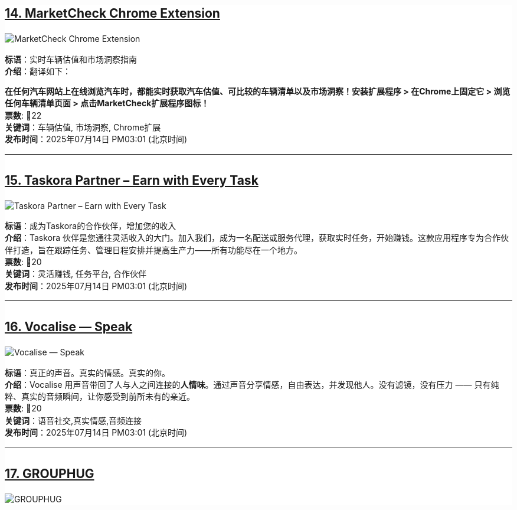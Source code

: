 
## [14. MarketCheck Chrome Extension](https://www.producthunt.com/products/marketcheck-chrome-extension?utm_campaign=producthunt-api&utm_medium=api-v2&utm_source=Application%3A+DailyHunter+%28ID%3A+140760%29)  
![MarketCheck Chrome Extension](https://ph-files.imgix.net/49b292b3-d903-43d2-94b0-ba45e4f51bdd.png?auto=format&fit=crop&frame=1&h=512&w=1024)  

**标语**：实时车辆估值和市场洞察指南  
**介绍**：翻译如下：

**在任何汽车网站上在线浏览汽车时，都能实时获取汽车估值、可比较的车辆清单以及市场洞察！安装扩展程序 > 在Chrome上固定它 > 浏览任何车辆清单页面 > 点击MarketCheck扩展程序图标！**  
**票数**: 🔺22  
**关键词**：车辆估值, 市场洞察, Chrome扩展  
**发布时间**：2025年07月14日 PM03:01 (北京时间)  

---

## [15. Taskora Partner – Earn with Every Task](https://www.producthunt.com/products/taskora-partner-earn-with-every-task?utm_campaign=producthunt-api&utm_medium=api-v2&utm_source=Application%3A+DailyHunter+%28ID%3A+140760%29)  
![Taskora Partner – Earn with Every Task](https://ph-files.imgix.net/6dc88625-1595-4783-8f79-166f5803b51a.webp?auto=format&fit=crop&frame=1&h=512&w=1024)  

**标语**：成为Taskora的合作伙伴，增加您的收入  
**介绍**：Taskora 伙伴是您通往灵活收入的大门。加入我们，成为一名配送或服务代理，获取实时任务，开始赚钱。这款应用程序专为合作伙伴打造，旨在跟踪任务、管理日程安排并提高生产力——所有功能尽在一个地方。  
**票数**: 🔺20  
**关键词**：灵活赚钱, 任务平台, 合作伙伴  
**发布时间**：2025年07月14日 PM03:01 (北京时间)  

---

## [16. Vocalise — Speak](https://www.producthunt.com/products/vocalise-speak?utm_campaign=producthunt-api&utm_medium=api-v2&utm_source=Application%3A+DailyHunter+%28ID%3A+140760%29)  
![Vocalise — Speak](https://ph-files.imgix.net/a1076449-3597-4fdd-a2ab-a6b08940d289.webp?auto=format&fit=crop&frame=1&h=512&w=1024)  

**标语**：真正的声音。真实的情感。真实的你。  
**介绍**：Vocalise 用声音带回了人与人之间连接的**人情味**。通过声音分享情感，自由表达，并发现他人。没有滤镜，没有压力 —— 只有纯粹、真实的音频瞬间，让你感受到前所未有的亲近。  
**票数**: 🔺20  
**关键词**：语音社交,真实情感,音频连接  
**发布时间**：2025年07月14日 PM03:01 (北京时间)  

---

## [17. GROUPHUG](https://www.producthunt.com/products/grouphug?utm_campaign=producthunt-api&utm_medium=api-v2&utm_source=Application%3A+DailyHunter+%28ID%3A+140760%29)  
![GROUPHUG](https://ph-files.imgix.net/2e17c01e-ae84-4bbe-802f-b3628349b757.png?auto=format&fit=crop&frame=1&h=512&w=1024)  
